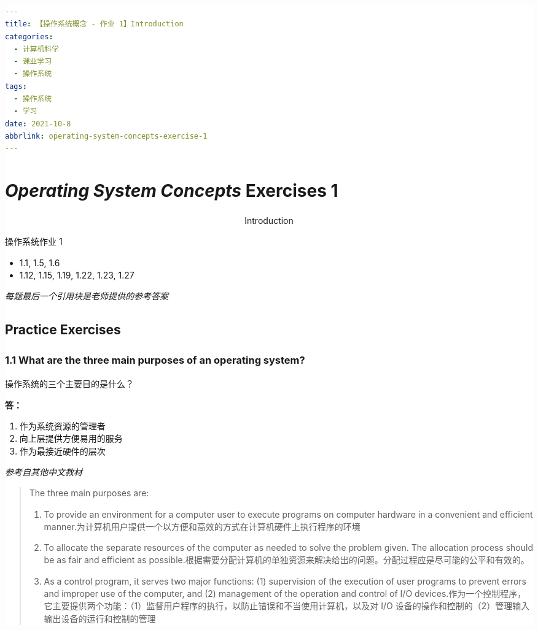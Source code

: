```yaml
---
title: 【操作系统概念 - 作业 1】Introduction
categories:
  - 计算机科学
  - 课业学习
  - 操作系统
tags:
  - 操作系统
  - 学习
date: 2021-10-8
abbrlink: operating-system-concepts-exercise-1
---
```


# *Operating System Concepts* Exercises 1

<center>Introduction</center>

操作系统作业 1

- 1.1, 1.5, 1.6 
- 1.12, 1.15, 1.19, 1.22, 1.23, 1.27

*每题最后一个引用块是老师提供的参考答案*



## Practice Exercises

### 1.1 What are the three main purposes of an operating system?

操作系统的三个主要目的是什么？

**答：**

1. 作为系统资源的管理者
2. 向上层提供方便易用的服务
3. 作为最接近硬件的层次

*参考自其他中文教材*

> The three main purposes are:
>
> 1. To provide an environment for a computer user to execute programs on computer hardware in a convenient and efficient manner.为计算机用户提供一个以方便和高效的方式在计算机硬件上执行程序的环境
>
> 2. To allocate the separate resources of the computer as needed to solve the problem given. The allocation process should be as fair and efficient as possible.根据需要分配计算机的单独资源来解决给出的问题。分配过程应是尽可能的公平和有效的。
>
> 3. As a control program, it serves two major functions: (1) supervision of the execution of user programs to prevent errors and improper use of the computer, and (2) management of the operation and control of I/O devices.作为一个控制程序，它主要提供两个功能：（1）监督用户程序的执行，以防止错误和不当使用计算机，以及对 I/O 设备的操作和控制的（2）管理输入输出设备的运行和控制的管理
